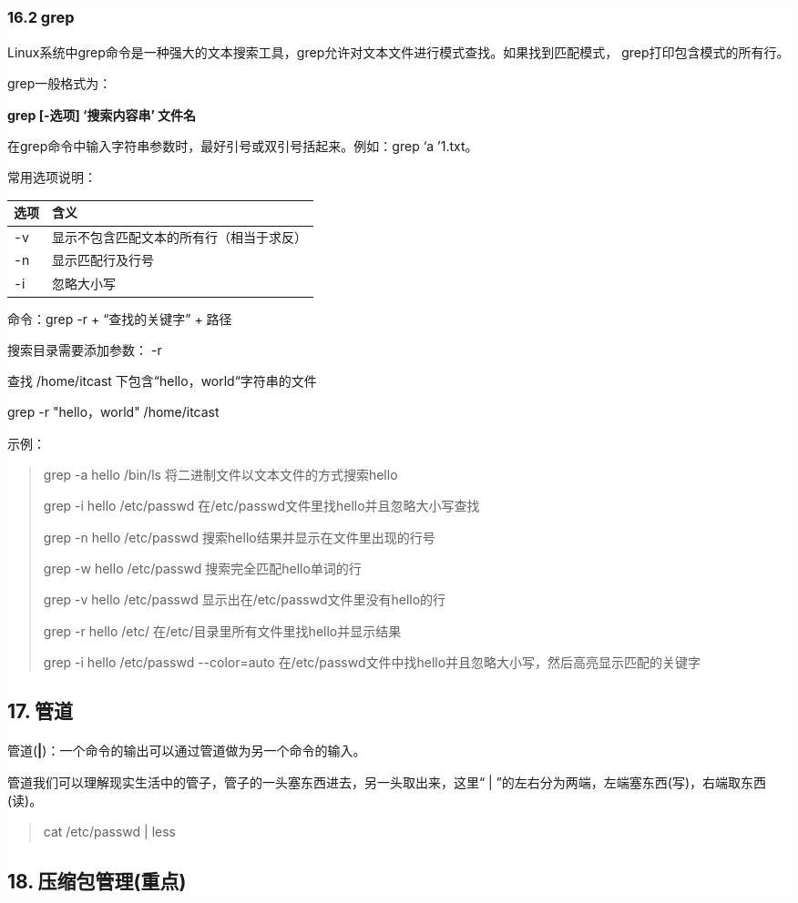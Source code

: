 

### 16.2 grep

Linux系统中grep命令是一种强大的文本搜索工具，grep允许对文本文件进行模式查找。如果找到匹配模式， grep打印包含模式的所有行。

grep一般格式为：

**grep [-选项] ‘搜索内容串’ 文件名**

在grep命令中输入字符串参数时，最好引号或双引号括起来。例如：grep ‘a ’1.txt。

 

常用选项说明：

| **选项** | **含义**                                 |
| :------- | :--------------------------------------- |
| -v       | 显示不包含匹配文本的所有行（相当于求反） |
| -n       | 显示匹配行及行号                         |
| -i       | 忽略大小写                               |

 

命令：grep -r + “查找的关键字” + 路径

搜索目录需要添加参数： -r

查找 /home/itcast 下包含“hello，world“字符串的文件

grep -r "hello，world" /home/itcast

示例：

> grep -a hello /bin/ls 将二进制文件以文本文件的方式搜索hello 
>
> grep -i hello /etc/passwd 在/etc/passwd文件里找hello并且忽略大小写查找 
>
> grep -n hello /etc/passwd 搜索hello结果并显示在文件里出现的行号 
>
> grep -w hello /etc/passwd 搜索完全匹配hello单词的行 
>
> grep -v hello /etc/passwd 显示出在/etc/passwd文件里没有hello的行 
>
> grep -r hello /etc/ 在/etc/目录里所有文件里找hello并显示结果 
>
> grep -i hello /etc/passwd --color=auto 在/etc/passwd文件中找hello并且忽略大小写，然后高亮显示匹配的关键字

## 17. 管道

管道(**|**)：一个命令的输出可以通过管道做为另一个命令的输入。

管道我们可以理解现实生活中的管子，管子的一头塞东西进去，另一头取出来，这里“ | ”的左右分为两端，左端塞东西(写)，右端取东西(读)。

> cat /etc/passwd | less

 

## 18. 压缩包管理(重点)
